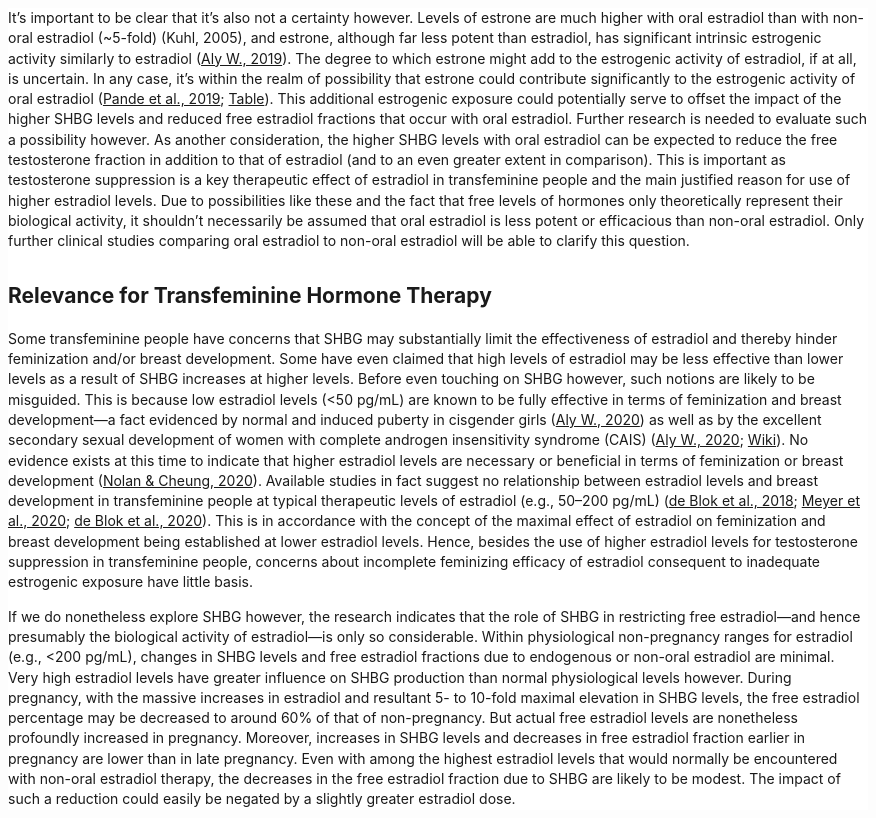   [90]: https://doi.org/10.1111/j.1471-0528.1984.tb03683.x
   [91]: https://doi.org/10.1097/00042192-200007040-00006
   [92]: https://en.wikipedia.org/wiki/Pharmacokinetics_of_estradiol#First-pass_effect_and_differences_from_other_routes
   [93]: http://doi.org/10.1097/gme.0b013e31803867a

It’s important to be clear that it’s also not a certainty however. Levels of estrone are much higher with oral estradiol than with non-oral estradiol (~5-fold) (Kuhl, 2005), and estrone, although far less potent than estradiol, has significant intrinsic estrogenic activity similarly to estradiol ([Aly W., 2019][94]). The degree to which estrone might add to the estrogenic activity of estradiol, if at all, is uncertain. In any case, it’s within the realm of possibility that estrone could contribute significantly to the estrogenic activity of oral estradiol ([Pande et al., 2019][95]; [Table][96]). This additional estrogenic exposure could potentially serve to offset the impact of the higher SHBG levels and reduced free estradiol fractions that occur with oral estradiol. Further research is needed to evaluate such a possibility however. As another consideration, the higher SHBG levels with oral estradiol can be expected to reduce the free testosterone fraction in addition to that of estradiol (and to an even greater extent in comparison). This is important as testosterone suppression is a key therapeutic effect of estradiol in transfeminine people and the main justified reason for use of higher estradiol levels. Due to possibilities like these and the fact that free levels of hormones only theoretically represent their biological activity, it shouldn’t necessarily be assumed that oral estradiol is less potent or efficacious than non-oral estradiol. Only further clinical studies comparing oral estradiol to non-oral estradiol will be able to clarify this question.

   [94]: https://transfemscience.org/articles/powers-fact-check/
   [95]: https://doi.org/10.1016/j.fct.2018.12.013
   [96]: https://imgur.com/a/VItjDNS

## Relevance for Transfeminine Hormone Therapy

Some transfeminine people have concerns that SHBG may substantially limit the effectiveness of estradiol and thereby hinder feminization and/or breast development. Some have even claimed that high levels of estradiol may be less effective than lower levels as a result of SHBG increases at higher levels. Before even touching on SHBG however, such notions are likely to be misguided. This is because low estradiol levels (<50 pg/mL) are known to be fully effective in terms of feminization and breast development—a fact evidenced by normal and induced puberty in cisgender girls ([Aly W., 2020][97]) as well as by the excellent secondary sexual development of women with complete androgen insensitivity syndrome (CAIS) ([Aly W., 2020][98]; [Wiki][99]). No evidence exists at this time to indicate that higher estradiol levels are necessary or beneficial in terms of feminization or breast development ([Nolan & Cheung, 2020][100]). Available studies in fact suggest no relationship between estradiol levels and breast development in transfeminine people at typical therapeutic levels of estradiol (e.g., 50–200 pg/mL) ([de Blok et al., 2018][101]; [Meyer et al., 2020][102]; [de Blok et al., 2020][103]). This is in accordance with the concept of the maximal effect of estradiol on feminization and breast development being established at lower estradiol levels. Hence, besides the use of higher estradiol levels for testosterone suppression in transfeminine people, concerns about incomplete feminizing efficacy of estradiol consequent to inadequate estrogenic exposure have little basis.

   [97]: https://transfemscience.org/articles/hormone-levels-female-puberty/
   [98]: https://transfemscience.org/articles/cais-breast-dev-p4/
   [99]: https://en.wikipedia.org/wiki/Complete_androgen_insensitivity_syndrome#Signs_and_symptoms
   [100]: https://doi.org/10.1089/trgh.2020.0077
   [101]: https://doi.org/10.1210/jc.2017-01927
   [102]: https://files.transfemscience.org/pdfs/Meyer%20et%20al.%20(2020)%20-%20Safety%20and%20Rapid%20Efficacy%20of%20Guideline-Based%20Gender-Affirming%20Hormone%20Therapy_%20An%20Analysis%20of%20388%20Individuals%20Diagnosed%20with%20Gender%20Dysphoria.pdf
   [103]: https://doi.org/10.1210/clinem/dgaa841

If we do nonetheless explore SHBG however, the research indicates that the role of SHBG in restricting free estradiol—and hence presumably the biological activity of estradiol—is only so considerable. Within physiological non-pregnancy ranges for estradiol (e.g., <200 pg/mL), changes in SHBG levels and free estradiol fractions due to endogenous or non-oral estradiol are minimal. Very high estradiol levels have greater influence on SHBG production than normal physiological levels however. During pregnancy, with the massive increases in estradiol and resultant 5- to 10-fold maximal elevation in SHBG levels, the free estradiol percentage may be decreased to around 60% of that of non-pregnancy. But actual free estradiol levels are nonetheless profoundly increased in pregnancy. Moreover, increases in SHBG levels and decreases in free estradiol fraction earlier in pregnancy are lower than in late pregnancy. Even with among the highest estradiol levels that would normally be encountered with non-oral estradiol therapy, the decreases in the free estradiol fraction due to SHBG are likely to be modest. The impact of such a reduction could easily be negated by a slightly greater estradiol dose.


   [1]: https://transfemscience.org/about/#aly-w
   [2]: http://en.wikipedia.org/wiki/Sex_hormone
   [3]: http://en.wikipedia.org/wiki/Plasma_protein
   [4]: https://en.wikipedia.org/wiki/Plasma_protein_binding
   [5]: https://en.wikipedia.org/wiki/Human_serum_albumin
   [6]: https://en.wikipedia.org/wiki/Sex_hormone-binding_globulin
   [7]: https://doi.org/10.1530/JOE-16-0070
   [8]: https://en.wikipedia.org/wiki/Lipophobicity
   [9]: http://en.wikipedia.org/wiki/Cell_membrane
   [10]: https://en.wikipedia.org/wiki/Capillary
   [11]: https://en.wikipedia.org/wiki/Biological_half-life
   [12]: https://pubmed.ncbi.nlm.nih.gov/2469051/
   [13]: https://pubmed.ncbi.nlm.nih.gov/3072503/
   [14]: https://doi.org/10.1111/j.1365-2265.1974.tb03298.x
   [15]: https://cancerres.aacrjournals.org/content/38/11_Part_2/4186.short
   [16]: https://doi.org/10.1210/jcem-53-1-69
   [17]: https://books.google.com/books?id=67ZEDwAAQBAJ&pg=PA97
   [18]: https://www.jle.com/10.1684/abc.2008.0259
   [19]: https://en.wikipedia.org/wiki/Corticosteroid-binding_globulin
   [20]: https://doi.org/10.1210/jcem-53-1-58
   [21]: https://doi.org/10.1016/j.steroids.2014.08.005
   [22]: https://doi.org/10.1210/er.2017-00025
   [23]: https://doi.org/10.1210/er.2017-00171
   [24]: https://doi.org/10.1016/j.jsbmb.2019.04.008
   [25]: https://doi.org/10.1055/s-2004-817969
   [26]: https://doi.org/10.1016/0022-4731(85)90257-2
   [27]: https://en.wikipedia.org/wiki/Medroxyprogesterone_acetate
   [28]: https://en.wikipedia.org/wiki/Norethisterone
   [29]: https://en.wikipedia.org/wiki/Levonorgestrel
   [30]: https://doi.org/10.1080/13697130500148875
   [31]: https://en.wikipedia.org/wiki/Megestrol_acetate
   [32]: https://doi.org/10.1016/0022-4731(87)91680-3
   [33]: https://doi.org/10.1016/0022-4731(90)90118-C
   [34]: https://doi.org/10.1016/0022-4731(90)90119-D
   [35]: https://doi.org/10.1034/j.1600-0412.2002.810603.x
   [36]: https://doi.org/10.1002/pros.2990140410
   [37]: https://files.transfemscience.org/pdfs/Freymann%20et%20al.%20(1977)%20-%20Eine%20Spezifische,%20Radioimmunologisehe%20Bestimmung%20des%20Plasma%C3%B6stradiols%20ohne%20Chromatographie%20im%20Zyklus%20und%20in%20der%20Schwangersehaft%20und%20die%20Bestimmung%20des%20Freien,%20[...].pdf
   [38]: https://doi.org/10.1210/jcem-61-5-993
   [39]: https://doi.org/10.1530/acta.0.1290130 
   [40]: https://doi.org/10.1111/j.1743-6109.2011.02380.x
   [41]: https://doi.org/10.1016/j.steroids.2010.10.010
   [42]: https://doi.org/10.1210/jc.2013-1381
   [43]: https://doi.org/10.1080/00365513.2017.1286685
   [44]: https://doi.org/10.1210/jcem.85.8.6740
   [45]: https://doi.org/10.1080/13697130400012163
   [46]: https://files.transfemscience.org/pdfs/Kuhl%20(1998)%20-%20Adverse%20Effects%20of%20Estrogen%20Treatment_%20Natural%20versus%20Synthetic%20Estrogens.pdf
   [47]: https://doi.org/10.1530/acta.0.1010592
   [48]: https://doi.org/10.1210/jc.2005-0173
   [49]: https://doi.org/10.1210/jc.2005-0352
   [50]: http://doi.org/10.1055/s-2005-865900
   [51]: https://doi.org/10.1210/jc.2007-2193
   [52]: https://doi.org/10.1016/j.clgc.2019.09.019
   [53]: https://doi.org/10.1002/cncr.20857
   [54]: https://scholar.google.com/scholar?cluster=13814186946311677814
   [55]: http://doi.org/10.1097/00000421-198801102-00024
   [56]: http://doi.org/10.1055/s-0030-1255074
   [57]: https://doi.org/10.1007/PL00003042
   [58]: https://en.wikipedia.org/wiki/Pharmacokinetics_of_estradiol
   [59]: https://transfemscience.org/articles/e2-equivalent-doses/
   [60]: https://en.wikipedia.org/wiki/Template:Hormone_levels_during_pregnancy_in_human_females
   [61]: https://cebp.aacrjournals.org/content/12/5/452
   [62]: https://doi.org/10.33549/physiolres.934019
   [63]: https://doi.org/10.1007/978-3-319-53298-1_15
   [64]: https://doi.org/10.1016/0009-8981(77)90276-5
   [65]: https://doi.org/10.1093/clinchem/37.5.667
   [66]: https://doi.org/10.1111/j.1365-2265.1994.tb02478.x
   [67]: https://doi.org/10.1007/978-3-642-60107-1_18
   [68]: https://doi.org/10.1016/j.psyneuen.2006.12.011
   [69]: https://doi.org/10.1093/humupd/dmt038
   [70]: https://books.google.com/books?id=Ch-BsGAOtucC&pg=PA108
   [71]: https://doi.org/10.1093/clinchem/39.6.936
   [72]: https://doi.org/10.1530/EC-19-0110
   [73]: https://doi.org/10.1172/JCI14060
   [74]: https://books.google.com/books?id=6GgHpQdk8vYC&pg=PA54
   [75]: https://doi.org/10.1016/0165-0327(94)90036-1
   [76]: https://books.google.com/books?id=xmLeBgAAQBAJ&pg=PA2663
   [77]: http://doi.org/10.1055/s-2007-1011848
   [78]: https://www.jbc.org/content/255/11/5023.short
   [79]: https://doi.org/10.1210/jcem-37-6-873
   [80]: https://files.transfemscience.org/pdfs/Freymann%20et%20al.%20(1977)%20-%20Plasma%20Levels%20of%20Apparent%20Free%20Estradiol%20During%20Pregnancy.pdf
   [81]: https://doi.org/10.1677/joe.0.1040007
   [82]: https://doi.org/10.1093/humrep/16.12.2540
   [83]: https://doi.org/10.1016/S0002-9378(87)80260-0
   [84]: https://doi.org/10.1093/jnci/76.6.1035
   [85]: https://doi.org/10.1016/0002-9378(87)90126-8
   [86]: https://doi.org/10.1038/bjc.1988.223
   [87]: https://doi.org/10.1016/j.steroids.2009.01.008
   [88]: https://transfemscience.org/articles/shbg-suppl/
   [89]: https://transfemscience.org/assets/images/fdd36yplqia51.png
   [104]: https://en.wikipedia.org/wiki/Pharmacodynamics_of_estradiol#Effects_on_sex-hormone_levels
   [105]: https://en.wikipedia.org/wiki/Template:Antigonadotropic_effects_of_estradiol
   [106]: https://transfemscience.org/articles/oral-vs-transdermal-e2/
   [107]: https://transfemscience.org/articles/shbg-suppl/